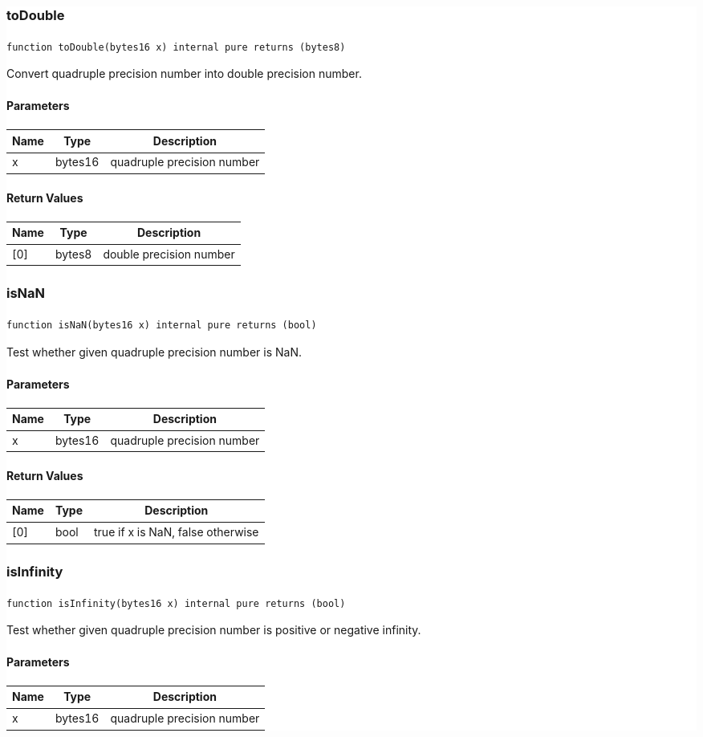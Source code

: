 ### toDouble

```solidity
function toDouble(bytes16 x) internal pure returns (bytes8)
```

Convert quadruple precision number into double precision number.

#### Parameters

| Name | Type | Description |
| ---- | ---- | ----------- |
| x | bytes16 | quadruple precision number |

#### Return Values

| Name | Type | Description |
| ---- | ---- | ----------- |
| [0] | bytes8 | double precision number |

### isNaN

```solidity
function isNaN(bytes16 x) internal pure returns (bool)
```

Test whether given quadruple precision number is NaN.

#### Parameters

| Name | Type | Description |
| ---- | ---- | ----------- |
| x | bytes16 | quadruple precision number |

#### Return Values

| Name | Type | Description |
| ---- | ---- | ----------- |
| [0] | bool | true if x is NaN, false otherwise |

### isInfinity

```solidity
function isInfinity(bytes16 x) internal pure returns (bool)
```

Test whether given quadruple precision number is positive or negative
infinity.

#### Parameters

| Name | Type | Description |
| ---- | ---- | ----------- |
| x | bytes16 | quadruple precision number |
